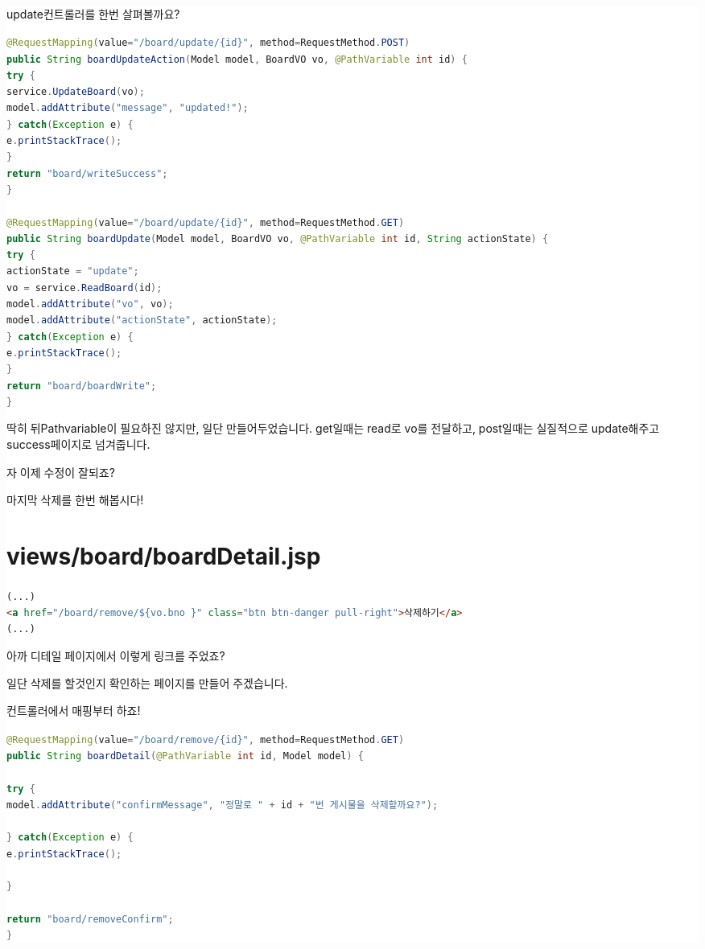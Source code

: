 update컨트롤러를 한번 살펴볼까요?

```java
@RequestMapping(value="/board/update/{id}", method=RequestMethod.POST)
public String boardUpdateAction(Model model, BoardVO vo, @PathVariable int id) {
try {
service.UpdateBoard(vo);
model.addAttribute("message", "updated!");
} catch(Exception e) {
e.printStackTrace();
}
return "board/writeSuccess";
}

@RequestMapping(value="/board/update/{id}", method=RequestMethod.GET)
public String boardUpdate(Model model, BoardVO vo, @PathVariable int id, String actionState) {
try {
actionState = "update";
vo = service.ReadBoard(id);
model.addAttribute("vo", vo);
model.addAttribute("actionState", actionState);
} catch(Exception e) {
e.printStackTrace();
}
return "board/boardWrite";
}
```

딱히 뒤Pathvariable이 필요하진 않지만, 일단 만들어두었습니다.
get일때는 read로 vo를 전달하고, post일때는 실질적으로 update해주고 success페이지로 넘겨줍니다.

자 이제 수정이 잘되죠?

마지막 삭제를 한번 해봅시다!

# views/board/boardDetail.jsp

```html
(...)
<a href="/board/remove/${vo.bno }" class="btn btn-danger pull-right">삭제하기</a>
(...)
```

아까 디테일 페이지에서 이렇게 링크를 주었죠?

일단 삭제를 할것인지 확인하는 페이지를 만들어 주겠습니다.

컨트롤러에서 매핑부터 하죠!

```java
@RequestMapping(value="/board/remove/{id}", method=RequestMethod.GET)
public String boardDetail(@PathVariable int id, Model model) {

try {
model.addAttribute("confirmMessage", "정말로 " + id + "번 게시물을 삭제할까요?");

} catch(Exception e) {
e.printStackTrace();

}

return "board/removeConfirm";
}
```
